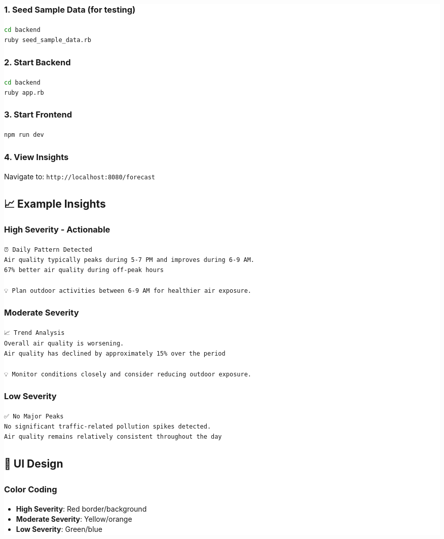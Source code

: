 ### 1. **Seed Sample Data** (for testing)
```bash
cd backend
ruby seed_sample_data.rb
```

### 2. **Start Backend**
```bash
cd backend
ruby app.rb
```

### 3. **Start Frontend**
```bash
npm run dev
```

### 4. **View Insights**
Navigate to: `http://localhost:8080/forecast`

## 📈 Example Insights

### High Severity - Actionable
```
⏰ Daily Pattern Detected
Air quality typically peaks during 5-7 PM and improves during 6-9 AM.
67% better air quality during off-peak hours

💡 Plan outdoor activities between 6-9 AM for healthier air exposure.
```

### Moderate Severity
```
📈 Trend Analysis
Overall air quality is worsening.
Air quality has declined by approximately 15% over the period

💡 Monitor conditions closely and consider reducing outdoor exposure.
```

### Low Severity
```
✅ No Major Peaks
No significant traffic-related pollution spikes detected.
Air quality remains relatively consistent throughout the day
```

## 🎨 UI Design

### Color Coding
- **High Severity**: Red border/background
- **Moderate Severity**: Yellow/orange
- **Low Severity**: Green/blue
